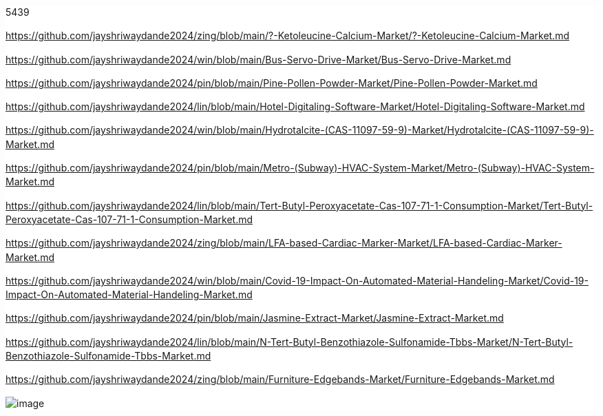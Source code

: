5439</p><p><a href="https://github.com/jayshriwaydande2024/zing/blob/main/?-Ketoleucine-Calcium-Market/?-Ketoleucine-Calcium-Market.md">https://github.com/jayshriwaydande2024/zing/blob/main/?-Ketoleucine-Calcium-Market/?-Ketoleucine-Calcium-Market.md</a></p><p><a href="https://github.com/jayshriwaydande2024/win/blob/main/Bus-Servo-Drive-Market/Bus-Servo-Drive-Market.md">https://github.com/jayshriwaydande2024/win/blob/main/Bus-Servo-Drive-Market/Bus-Servo-Drive-Market.md</a></p><p><a href="https://github.com/jayshriwaydande2024/pin/blob/main/Pine-Pollen-Powder-Market/Pine-Pollen-Powder-Market.md">https://github.com/jayshriwaydande2024/pin/blob/main/Pine-Pollen-Powder-Market/Pine-Pollen-Powder-Market.md</a></p><p><a href="https://github.com/jayshriwaydande2024/lin/blob/main/Hotel-Digitaling-Software-Market/Hotel-Digitaling-Software-Market.md">https://github.com/jayshriwaydande2024/lin/blob/main/Hotel-Digitaling-Software-Market/Hotel-Digitaling-Software-Market.md</a></p><p><a href="https://github.com/jayshriwaydande2024/win/blob/main/Hydrotalcite-(CAS-11097-59-9)-Market/Hydrotalcite-(CAS-11097-59-9)-Market.md">https://github.com/jayshriwaydande2024/win/blob/main/Hydrotalcite-(CAS-11097-59-9)-Market/Hydrotalcite-(CAS-11097-59-9)-Market.md</a></p><p><a href="https://github.com/jayshriwaydande2024/pin/blob/main/Metro-(Subway)-HVAC-System-Market/Metro-(Subway)-HVAC-System-Market.md">https://github.com/jayshriwaydande2024/pin/blob/main/Metro-(Subway)-HVAC-System-Market/Metro-(Subway)-HVAC-System-Market.md</a></p><p><a href="https://github.com/jayshriwaydande2024/lin/blob/main/Tert-Butyl-Peroxyacetate-Cas-107-71-1-Consumption-Market/Tert-Butyl-Peroxyacetate-Cas-107-71-1-Consumption-Market.md">https://github.com/jayshriwaydande2024/lin/blob/main/Tert-Butyl-Peroxyacetate-Cas-107-71-1-Consumption-Market/Tert-Butyl-Peroxyacetate-Cas-107-71-1-Consumption-Market.md</a></p><p><a href="https://github.com/jayshriwaydande2024/zing/blob/main/LFA-based-Cardiac-Marker-Market/LFA-based-Cardiac-Marker-Market.md">https://github.com/jayshriwaydande2024/zing/blob/main/LFA-based-Cardiac-Marker-Market/LFA-based-Cardiac-Marker-Market.md</a></p><p><a href="https://github.com/jayshriwaydande2024/win/blob/main/Covid-19-Impact-On-Automated-Material-Handeling-Market/Covid-19-Impact-On-Automated-Material-Handeling-Market.md">https://github.com/jayshriwaydande2024/win/blob/main/Covid-19-Impact-On-Automated-Material-Handeling-Market/Covid-19-Impact-On-Automated-Material-Handeling-Market.md</a></p><p><a href="https://github.com/jayshriwaydande2024/pin/blob/main/Jasmine-Extract-Market/Jasmine-Extract-Market.md">https://github.com/jayshriwaydande2024/pin/blob/main/Jasmine-Extract-Market/Jasmine-Extract-Market.md</a></p><p><a href="https://github.com/jayshriwaydande2024/lin/blob/main/N-Tert-Butyl-Benzothiazole-Sulfonamide-Tbbs-Market/N-Tert-Butyl-Benzothiazole-Sulfonamide-Tbbs-Market.md">https://github.com/jayshriwaydande2024/lin/blob/main/N-Tert-Butyl-Benzothiazole-Sulfonamide-Tbbs-Market/N-Tert-Butyl-Benzothiazole-Sulfonamide-Tbbs-Market.md</a></p><p><a href="https://github.com/jayshriwaydande2024/zing/blob/main/Furniture-Edgebands-Market/Furniture-Edgebands-Market.md">https://github.com/jayshriwaydande2024/zing/blob/main/Furniture-Edgebands-Market/Furniture-Edgebands-Market.md</a></p>
![image](https://github.com/user-attachments/assets/e294c2eb-1d66-4a83-b363-4d7d57f2baee)
